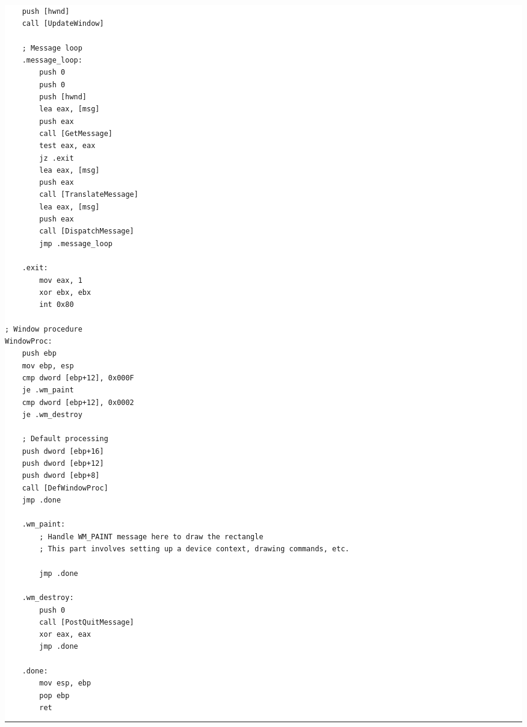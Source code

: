 ```wasm
    push [hwnd]
    call [UpdateWindow]

    ; Message loop
    .message_loop:
        push 0
        push 0
        push [hwnd]
        lea eax, [msg]
        push eax
        call [GetMessage]
        test eax, eax
        jz .exit
        lea eax, [msg]
        push eax
        call [TranslateMessage]
        lea eax, [msg]
        push eax
        call [DispatchMessage]
        jmp .message_loop

    .exit:
        mov eax, 1
        xor ebx, ebx
        int 0x80

; Window procedure
WindowProc:
    push ebp
    mov ebp, esp
    cmp dword [ebp+12], 0x000F
    je .wm_paint
    cmp dword [ebp+12], 0x0002
    je .wm_destroy

    ; Default processing
    push dword [ebp+16]
    push dword [ebp+12]
    push dword [ebp+8]
    call [DefWindowProc]
    jmp .done

    .wm_paint:
        ; Handle WM_PAINT message here to draw the rectangle
        ; This part involves setting up a device context, drawing commands, etc.

        jmp .done

    .wm_destroy:
        push 0
        call [PostQuitMessage]
        xor eax, eax
        jmp .done

    .done:
        mov esp, ebp
        pop ebp
        ret
```

---